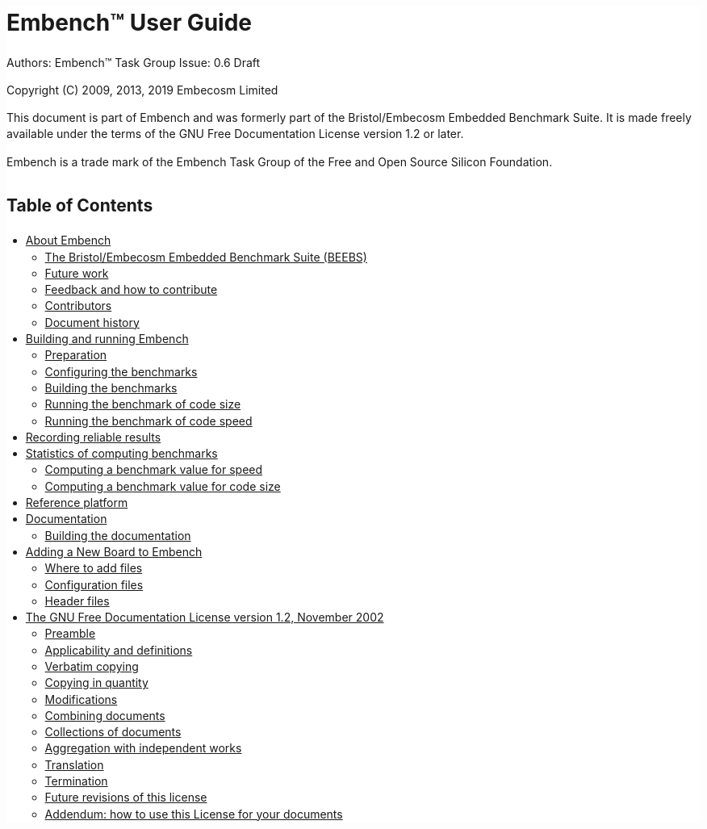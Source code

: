 # Embench&#x2122; User Guide



Authors: Embench&#x2122; Task Group
Issue:   0.6 Draft

Copyright (C) 2009, 2013, 2019 Embecosm Limited

This document is part of Embench and was formerly part of the
Bristol/Embecosm Embedded Benchmark Suite.  It is made freely available under
the terms of the GNU Free Documentation License version 1.2 or later.

Embench is a trade mark of the Embench Task Group of the Free and Open Source
Silicon Foundation.

## Table of Contents




- [About Embench](#about-embench)
    - [The Bristol/Embecosm Embedded Benchmark Suite (BEEBS)](#the-bristolembecosm-embedded-benchmark-suite-beebs)
    - [Future work](#future-work)
    - [Feedback and how to contribute](#feedback-and-how-to-contribute)
    - [Contributors](#contributors)
    - [Document history](#document-history)
- [Building and running Embench](#building-and-running-embench)
    - [Preparation](#preparation)
    - [Configuring the benchmarks](#configuring-the-benchmarks)
    - [Building the benchmarks](#building-the-benchmarks)
    - [Running the benchmark of code size](#running-the-benchmark-of-code-size)
    - [Running the benchmark of code speed](#running-the-benchmark-of-code-speed)
- [Recording reliable results](#recording-reliable-results)
- [Statistics of computing benchmarks](#statistics-of-computing-benchmarks)
    - [Computing a benchmark value for speed](#computing-a-benchmark-value-for-speed)
    - [Computing a benchmark value for code size](#computing-a-benchmark-value-for-code-size)
- [Reference platform](#reference-platform)
- [Documentation](#documentation)
    - [Building the documentation](#building-the-documentation)
- [Adding a New Board to Embench](#adding-a-new-board-to-embench)
    - [Where to add files](#where-to-add-files)
    - [Configuration files](#configuration-files)
    - [Header files](#header-files)
- [The GNU Free Documentation License version 1.2, November 2002](#the-gnu-free-documentation-license-version-1.2-november-2002)
    - [Preamble](#preamble)
    - [Applicability and definitions](#applicability-and-definitions)
    - [Verbatim copying](#verbatim-copying)
    - [Copying in quantity](#copying-in-quantity)
    - [Modifications](#modifications)
    - [Combining documents](#combining-documents)
    - [Collections of documents](#collections-of-documents)
    - [Aggregation with independent works](#aggregation-with-independent-works)
    - [Translation](#translation)
    - [Termination](#termination)
    - [Future revisions of this license](#future-revisions-of-this-license)
    - [Addendum: how to use this License for your documents](#addendum-how-to-use-this-license-for-your-documents)
